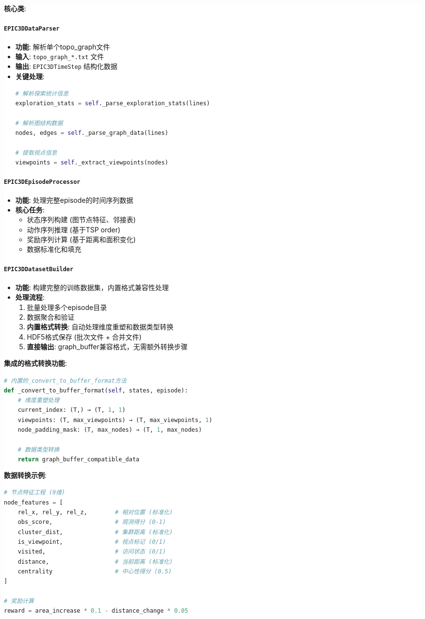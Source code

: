 **核心类**:

#### `EPIC3DDataParser`
- **功能**: 解析单个topo_graph文件
- **输入**: `topo_graph_*.txt` 文件
- **输出**: `EPIC3DTimeStep` 结构化数据
- **关键处理**:
  ```python
  # 解析探索统计信息
  exploration_stats = self._parse_exploration_stats(lines)
  
  # 解析图结构数据  
  nodes, edges = self._parse_graph_data(lines)
  
  # 提取视点信息
  viewpoints = self._extract_viewpoints(nodes)
  ```

#### `EPIC3DEpisodeProcessor`  
- **功能**: 处理完整episode的时间序列数据
- **核心任务**:
  - 状态序列构建 (图节点特征、邻接表)
  - 动作序列推理 (基于TSP order)
  - 奖励序列计算 (基于距离和面积变化)
  - 数据标准化和填充

#### `EPIC3DDatasetBuilder`
- **功能**: 构建完整的训练数据集，内置格式兼容性处理
- **处理流程**:
  1. 批量处理多个episode目录
  2. 数据聚合和验证
  3. **内置格式转换**: 自动处理维度重塑和数据类型转换
  4. HDF5格式保存 (批次文件 + 合并文件)
  5. **直接输出**: graph_buffer兼容格式，无需额外转换步骤

**集成的格式转换功能**:
```python
# 内置的_convert_to_buffer_format方法
def _convert_to_buffer_format(self, states, episode):
    # 维度重塑处理
    current_index: (T,) → (T, 1, 1)
    viewpoints: (T, max_viewpoints) → (T, max_viewpoints, 1)
    node_padding_mask: (T, max_nodes) → (T, 1, max_nodes)
    
    # 数据类型转换
    return graph_buffer_compatible_data
```

**数据转换示例**:
```python
# 节点特征工程 (9维)
node_features = [
    rel_x, rel_y, rel_z,        # 相对位置 (标准化)
    obs_score,                  # 观测得分 (0-1)
    cluster_dist,               # 集群距离 (标准化)
    is_viewpoint,               # 视点标记 (0/1)
    visited,                    # 访问状态 (0/1)
    distance,                   # 当前距离 (标准化)
    centrality                  # 中心性得分 (0.5)
]

# 奖励计算
reward = area_increase * 0.1 - distance_change * 0.05
```
